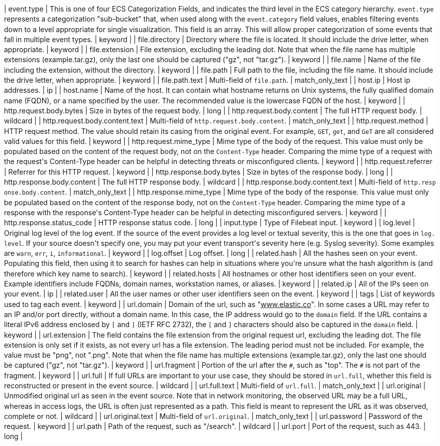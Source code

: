 | event.type | This is one of four ECS Categorization Fields, and indicates the third level in the ECS category hierarchy. `event.type` represents a categorization "sub-bucket" that, when used along with the `event.category` field values, enables filtering events down to a level appropriate for single visualization. This field is an array. This will allow proper categorization of some events that fall in multiple event types. | keyword |
| file.directory | Directory where the file is located. It should include the drive letter, when appropriate. | keyword |
| file.extension | File extension, excluding the leading dot. Note that when the file name has multiple extensions (example.tar.gz), only the last one should be captured ("gz", not "tar.gz"). | keyword |
| file.name | Name of the file including the extension, without the directory. | keyword |
| file.path | Full path to the file, including the file name. It should include the drive letter, when appropriate. | keyword |
| file.path.text | Multi-field of `file.path`. | match_only_text |
| host.ip | Host ip addresses. | ip |
| host.name | Name of the host. It can contain what hostname returns on Unix systems, the fully qualified domain name (FQDN), or a name specified by the user. The recommended value is the lowercase FQDN of the host. | keyword |
| http.request.body.bytes | Size in bytes of the request body. | long |
| http.request.body.content | The full HTTP request body. | wildcard |
| http.request.body.content.text | Multi-field of `http.request.body.content`. | match_only_text |
| http.request.method | HTTP request method. The value should retain its casing from the original event. For example, `GET`, `get`, and `GeT` are all considered valid values for this field. | keyword |
| http.request.mime_type | Mime type of the body of the request. This value must only be populated based on the content of the request body, not on the `Content-Type` header. Comparing the mime type of a request with the request's Content-Type header can be helpful in detecting threats or misconfigured clients. | keyword |
| http.request.referrer | Referrer for this HTTP request. | keyword |
| http.response.body.bytes | Size in bytes of the response body. | long |
| http.response.body.content | The full HTTP response body. | wildcard |
| http.response.body.content.text | Multi-field of `http.response.body.content`. | match_only_text |
| http.response.mime_type | Mime type of the body of the response. This value must only be populated based on the content of the response body, not on the `Content-Type` header. Comparing the mime type of a response with the response's Content-Type header can be helpful in detecting misconfigured servers. | keyword |
| http.response.status_code | HTTP response status code. | long |
| input.type | Type of Filebeat input. | keyword |
| log.level | Original log level of the log event. If the source of the event provides a log level or textual severity, this is the one that goes in `log.level`. If your source doesn't specify one, you may put your event transport's severity here (e.g. Syslog severity). Some examples are `warn`, `err`, `i`, `informational`. | keyword |
| log.offset | Log offset. | long |
| related.hash | All the hashes seen on your event. Populating this field, then using it to search for hashes can help in situations where you're unsure what the hash algorithm is (and therefore which key name to search). | keyword |
| related.hosts | All hostnames or other host identifiers seen on your event. Example identifiers include FQDNs, domain names, workstation names, or aliases. | keyword |
| related.ip | All of the IPs seen on your event. | ip |
| related.user | All the user names or other user identifiers seen on the event. | keyword |
| tags | List of keywords used to tag each event. | keyword |
| url.domain | Domain of the url, such as "www.elastic.co". In some cases a URL may refer to an IP and/or port directly, without a domain name. In this case, the IP address would go to the `domain` field. If the URL contains a literal IPv6 address enclosed by `[` and `]` (IETF RFC 2732), the `[` and `]` characters should also be captured in the `domain` field. | keyword |
| url.extension | The field contains the file extension from the original request url, excluding the leading dot. The file extension is only set if it exists, as not every url has a file extension. The leading period must not be included. For example, the value must be "png", not ".png". Note that when the file name has multiple extensions (example.tar.gz), only the last one should be captured ("gz", not "tar.gz"). | keyword |
| url.fragment | Portion of the url after the `#`, such as "top". The `#` is not part of the fragment. | keyword |
| url.full | If full URLs are important to your use case, they should be stored in `url.full`, whether this field is reconstructed or present in the event source. | wildcard |
| url.full.text | Multi-field of `url.full`. | match_only_text |
| url.original | Unmodified original url as seen in the event source. Note that in network monitoring, the observed URL may be a full URL, whereas in access logs, the URL is often just represented as a path. This field is meant to represent the URL as it was observed, complete or not. | wildcard |
| url.original.text | Multi-field of `url.original`. | match_only_text |
| url.password | Password of the request. | keyword |
| url.path | Path of the request, such as "/search". | wildcard |
| url.port | Port of the request, such as 443. | long |